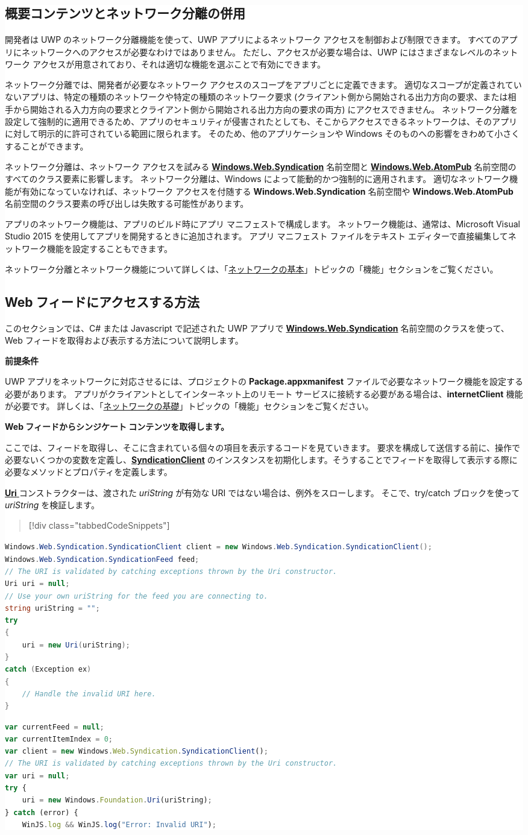 ## <a name="using-syndicated-content-with-network-isolation"></a>概要コンテンツとネットワーク分離の併用

開発者は UWP のネットワーク分離機能を使って、UWP アプリによるネットワーク アクセスを制御および制限できます。 すべてのアプリにネットワークへのアクセスが必要なわけではありません。 ただし、アクセスが必要な場合は、UWP にはさまざまなレベルのネットワーク アクセスが用意されており、それは適切な機能を選ぶことで有効にできます。

ネットワーク分離では、開発者が必要なネットワーク アクセスのスコープをアプリごとに定義できます。 適切なスコープが定義されていないアプリは、特定の種類のネットワークや特定の種類のネットワーク要求 (クライアント側から開始される出力方向の要求、または相手から開始される入力方向の要求とクライアント側から開始される出力方向の要求の両方) にアクセスできません。 ネットワーク分離を設定して強制的に適用できるため、アプリのセキュリティが侵害されたとしても、そこからアクセスできるネットワークは、そのアプリに対して明示的に許可されている範囲に限られます。 そのため、他のアプリケーションや Windows そのものへの影響をきわめて小さくすることができます。

ネットワーク分離は、ネットワーク アクセスを試みる [**Windows.Web.Syndication**](https://docs.microsoft.com/uwp/api/Windows.Web.Syndication) 名前空間と [**Windows.Web.AtomPub**](https://docs.microsoft.com/uwp/api/Windows.Web.AtomPub) 名前空間のすべてのクラス要素に影響します。 ネットワーク分離は、Windows によって能動的かつ強制的に適用されます。 適切なネットワーク機能が有効になっていなければ、ネットワーク アクセスを付随する **Windows.Web.Syndication** 名前空間や **Windows.Web.AtomPub** 名前空間のクラス要素の呼び出しは失敗する可能性があります。

アプリのネットワーク機能は、アプリのビルド時にアプリ マニフェストで構成します。 ネットワーク機能は、通常は、Microsoft Visual Studio 2015 を使用してアプリを開発するときに追加されます。 アプリ マニフェスト ファイルをテキスト エディターで直接編集してネットワーク機能を設定することもできます。

ネットワーク分離とネットワーク機能について詳しくは、「[ネットワークの基本](networking-basics.md)」トピックの「機能」セクションをご覧ください。

## <a name="how-to-access-a-web-feed"></a>Web フィードにアクセスする方法

このセクションでは、C# または Javascript で記述された UWP アプリで [**Windows.Web.Syndication**](https://docs.microsoft.com/uwp/api/Windows.Web.Syndication) 名前空間のクラスを使って、Web フィードを取得および表示する方法について説明します。

**前提条件**

UWP アプリをネットワークに対応させるには、プロジェクトの **Package.appxmanifest** ファイルで必要なネットワーク機能を設定する必要があります。 アプリがクライアントとしてインターネット上のリモート サービスに接続する必要がある場合は、**internetClient** 機能が必要です。 詳しくは、「[ネットワークの基礎](networking-basics.md)」トピックの「機能」セクションをご覧ください。

**Web フィードからシンジケート コンテンツを取得します。**

ここでは、フィードを取得し、そこに含まれている個々の項目を表示するコードを見ていきます。 要求を構成して送信する前に、操作で必要ないくつかの変数を定義し、[**SyndicationClient**](https://docs.microsoft.com/uwp/api/Windows.Web.Syndication.SyndicationClient) のインスタンスを初期化します。そうすることでフィードを取得して表示する際に必要なメソッドとプロパティを定義します。

[  **Uri** ](https://docs.microsoft.com/uwp/api/windows.foundation.uri.) コンストラクターは、渡された *uriString* が有効な URI ではない場合は、例外をスローします。 そこで、try/catch ブロックを使って *uriString* を検証します。

> [!div class="tabbedCodeSnippets"]
```csharp
Windows.Web.Syndication.SyndicationClient client = new Windows.Web.Syndication.SyndicationClient();
Windows.Web.Syndication.SyndicationFeed feed;
// The URI is validated by catching exceptions thrown by the Uri constructor.
Uri uri = null;
// Use your own uriString for the feed you are connecting to.
string uriString = "";
try
{
    uri = new Uri(uriString);
}
catch (Exception ex)
{
    // Handle the invalid URI here.
}
```
```javascript
var currentFeed = null;
var currentItemIndex = 0;
var client = new Windows.Web.Syndication.SyndicationClient();
// The URI is validated by catching exceptions thrown by the Uri constructor.
var uri = null;
try {
    uri = new Windows.Foundation.Uri(uriString);
} catch (error) {
    WinJS.log && WinJS.log("Error: Invalid URI");
```